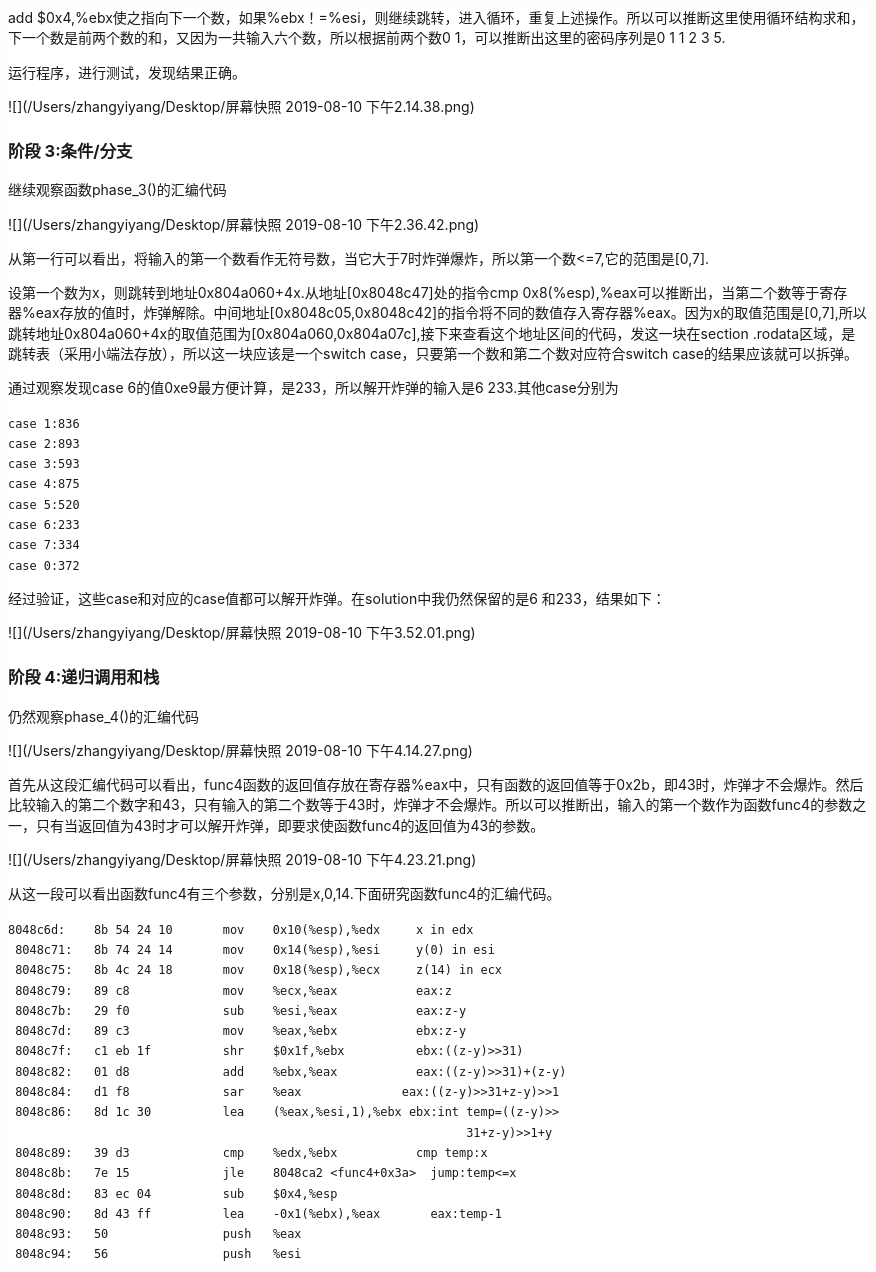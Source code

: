 add $0x4,%ebx使之指向下一个数，如果%ebx！=%esi，则继续跳转，进入循环，重复上述操作。所以可以推断这里使用循环结构求和，下一个数是前两个数的和，又因为一共输入六个数，所以根据前两个数0 1，可以推断出这里的密码序列是0 1 1 2 3 5.

运行程序，进行测试，发现结果正确。

![](/Users/zhangyiyang/Desktop/屏幕快照 2019-08-10 下午2.14.38.png)

### 阶段 3:条件/分支

继续观察函数phase_3()的汇编代码

![](/Users/zhangyiyang/Desktop/屏幕快照 2019-08-10 下午2.36.42.png)

从第一行可以看出，将输入的第一个数看作无符号数，当它大于7时炸弹爆炸，所以第一个数<=7,它的范围是[0,7].

设第一个数为x，则跳转到地址0x804a060+4x.从地址[0x8048c47]处的指令cmp 0x8(%esp),%eax可以推断出，当第二个数等于寄存器%eax存放的值时，炸弹解除。中间地址[0x8048c05,0x8048c42]的指令将不同的数值存入寄存器%eax。因为x的取值范围是[0,7],所以跳转地址0x804a060+4x的取值范围为[0x804a060,0x804a07c],接下来查看这个地址区间的代码，发这一块在section .rodata区域，是跳转表（采用小端法存放），所以这一块应该是一个switch case，只要第一个数和第二个数对应符合switch case的结果应该就可以拆弹。

通过观察发现case 6的值0xe9最方便计算，是233，所以解开炸弹的输入是6 233.其他case分别为

```
case 1:836
case 2:893
case 3:593
case 4:875
case 5:520
case 6:233
case 7:334
case 0:372
```

经过验证，这些case和对应的case值都可以解开炸弹。在solution中我仍然保留的是6 和233，结果如下：

![](/Users/zhangyiyang/Desktop/屏幕快照 2019-08-10 下午3.52.01.png)

### 阶段 4:递归调用和栈

仍然观察phase_4()的汇编代码

![](/Users/zhangyiyang/Desktop/屏幕快照 2019-08-10 下午4.14.27.png)

首先从这段汇编代码可以看出，func4函数的返回值存放在寄存器%eax中，只有函数的返回值等于0x2b，即43时，炸弹才不会爆炸。然后比较输入的第二个数字和43，只有输入的第二个数等于43时，炸弹才不会爆炸。所以可以推断出，输入的第一个数作为函数func4的参数之一，只有当返回值为43时才可以解开炸弹，即要求使函数func4的返回值为43的参数。

![](/Users/zhangyiyang/Desktop/屏幕快照 2019-08-10 下午4.23.21.png)

从这一段可以看出函数func4有三个参数，分别是x,0,14.下面研究函数func4的汇编代码。

```assembly
8048c6d:	8b 54 24 10       mov    0x10(%esp),%edx     x in edx
 8048c71:	8b 74 24 14       mov    0x14(%esp),%esi     y(0) in esi
 8048c75:	8b 4c 24 18       mov    0x18(%esp),%ecx     z(14) in ecx
 8048c79:	89 c8             mov    %ecx,%eax           eax:z
 8048c7b:	29 f0             sub    %esi,%eax           eax:z-y
 8048c7d:	89 c3             mov    %eax,%ebx           ebx:z-y
 8048c7f:	c1 eb 1f          shr    $0x1f,%ebx          ebx:((z-y)>>31)
 8048c82:	01 d8             add    %ebx,%eax           eax:((z-y)>>31)+(z-y)
 8048c84:	d1 f8             sar    %eax              eax:((z-y)>>31+z-y)>>1
 8048c86:	8d 1c 30          lea    (%eax,%esi,1),%ebx ebx:int temp=((z-y)>>
                                                                31+z-y)>>1+y
 8048c89:	39 d3             cmp    %edx,%ebx           cmp temp:x
 8048c8b:	7e 15             jle    8048ca2 <func4+0x3a>  jump:temp<=x
 8048c8d:	83 ec 04          sub    $0x4,%esp           
 8048c90:	8d 43 ff          lea    -0x1(%ebx),%eax       eax:temp-1
 8048c93:	50                push   %eax                 
 8048c94:	56                push   %esi
```